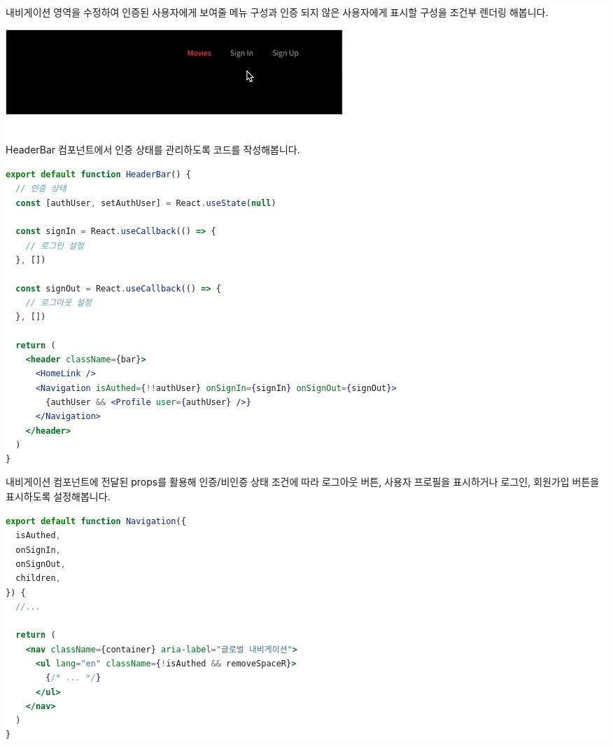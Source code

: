 내비게이션 영역을 수정하여 인증된 사용자에게 보여줄 메뉴 구성과 인증 되지 않은 사용자에게 표시할 구성을 조건부 렌더링 해봅니다.

<img src="./__assets__/sign-in-out.gif" alt="" style="border: 1px solid #ddd" />

<br>
<br>

HeaderBar 컴포넌트에서 인증 상태를 관리하도록 코드를 작성해봅니다.

```jsx
export default function HeaderBar() {
  // 인증 상태
  const [authUser, setAuthUser] = React.useState(null)

  const signIn = React.useCallback(() => {
    // 로그인 설정
  }, [])

  const signOut = React.useCallback(() => {
    // 로그아웃 설정
  }, [])

  return (
    <header className={bar}>
      <HomeLink />
      <Navigation isAuthed={!!authUser} onSignIn={signIn} onSignOut={signOut}>
        {authUser && <Profile user={authUser} />}
      </Navigation>
    </header>
  )
}
```

내비게이션 컴포넌트에 전달된 props를 활용해 인증/비인증 상태 조건에 따라 로그아웃 버튼, 사용자 프로필을 표시하거나 
로그인, 회원가입 버튼을 표시하도록 설정해봅니다.


```jsx
export default function Navigation({
  isAuthed,
  onSignIn,
  onSignOut,
  children,
}) {
  //... 

  return (
    <nav className={container} aria-label="글로벌 내비게이션">
      <ul lang="en" className={!isAuthed && removeSpaceR}>
        {/* ... */}
      </ul>
    </nav>
  )
}
```
